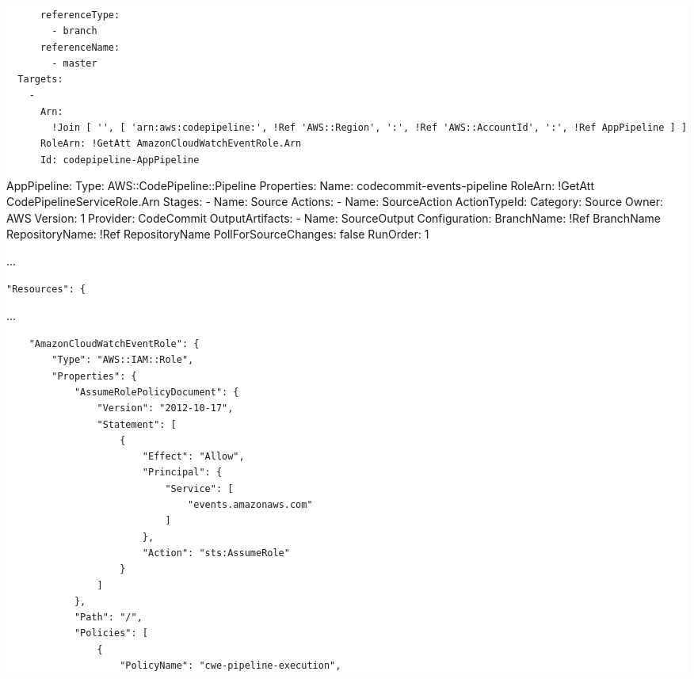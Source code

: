           referenceType:
            - branch
          referenceName:
            - master
      Targets:
        -
          Arn: 
            !Join [ '', [ 'arn:aws:codepipeline:', !Ref 'AWS::Region', ':', !Ref 'AWS::AccountId', ':', !Ref AppPipeline ] ]
          RoleArn: !GetAtt AmazonCloudWatchEventRole.Arn
          Id: codepipeline-AppPipeline
  AppPipeline: 
    Type: AWS::CodePipeline::Pipeline
    Properties: 
      Name: codecommit-events-pipeline
      RoleArn: 
        !GetAtt CodePipelineServiceRole.Arn
      Stages: 
        - 
          Name: Source
          Actions: 
            - 
              Name: SourceAction
              ActionTypeId: 
                Category: Source
                Owner: AWS
                Version: 1
                Provider: CodeCommit
              OutputArtifacts: 
                - Name: SourceOutput
              Configuration: 
                BranchName: !Ref BranchName
                RepositoryName: !Ref RepositoryName
                PollForSourceChanges: false
              RunOrder: 1


...
```

```
    "Resources": {

...

        "AmazonCloudWatchEventRole": {
            "Type": "AWS::IAM::Role",
            "Properties": {
                "AssumeRolePolicyDocument": {
                    "Version": "2012-10-17",
                    "Statement": [
                        {
                            "Effect": "Allow",
                            "Principal": {
                                "Service": [
                                    "events.amazonaws.com"
                                ]
                            },
                            "Action": "sts:AssumeRole"
                        }
                    ]
                },
                "Path": "/",
                "Policies": [
                    {
                        "PolicyName": "cwe-pipeline-execution",